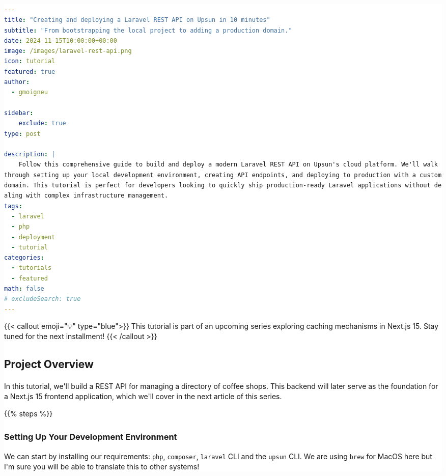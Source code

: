 ```yaml
---
title: "Creating and deploying a Laravel REST API on Upsun in 10 minutes"
subtitle: "From bootstrapping the local project to adding a production domain."
date: 2024-11-15T10:00:00+00:00
image: /images/laravel-rest-api.png
icon: tutorial
featured: true
author:
  - gmoigneu

sidebar:
    exclude: true
type: post

description: |
    Follow this comprehensive guide to build and deploy a modern Laravel REST API on Upsun's cloud platform. We'll walk through setting up your local development environment, creating API endpoints, and deploying to production with a custom domain. This tutorial is perfect for developers looking to quickly ship production-ready Laravel applications without dealing with complex infrastructure management.
tags:
  - laravel
  - php
  - deployment
  - tutorial
categories:
  - tutorials
  - featured
math: false
# excludeSearch: true
--- 
```


{{< callout emoji="💡" type="blue">}}
This tutorial is part of an upcoming series exploring caching mechanisms in Next.js 15. Stay tuned for the next installment!
{{< /callout >}}


## Project Overview

In this tutorial, we'll build a REST API for managing a directory of coffee shops. This backend will later serve as the foundation for a Next.js 15 frontend application, which we'll cover in the next article of this series.

{{% steps %}}

### Setting Up Your Development Environment

We can start by installing our requirements: `php`, `composer`, `laravel` CLI and the `upsun` CLI. We are using `brew` for MacOS here but I'm sure you will be able to translate this to other systems!
